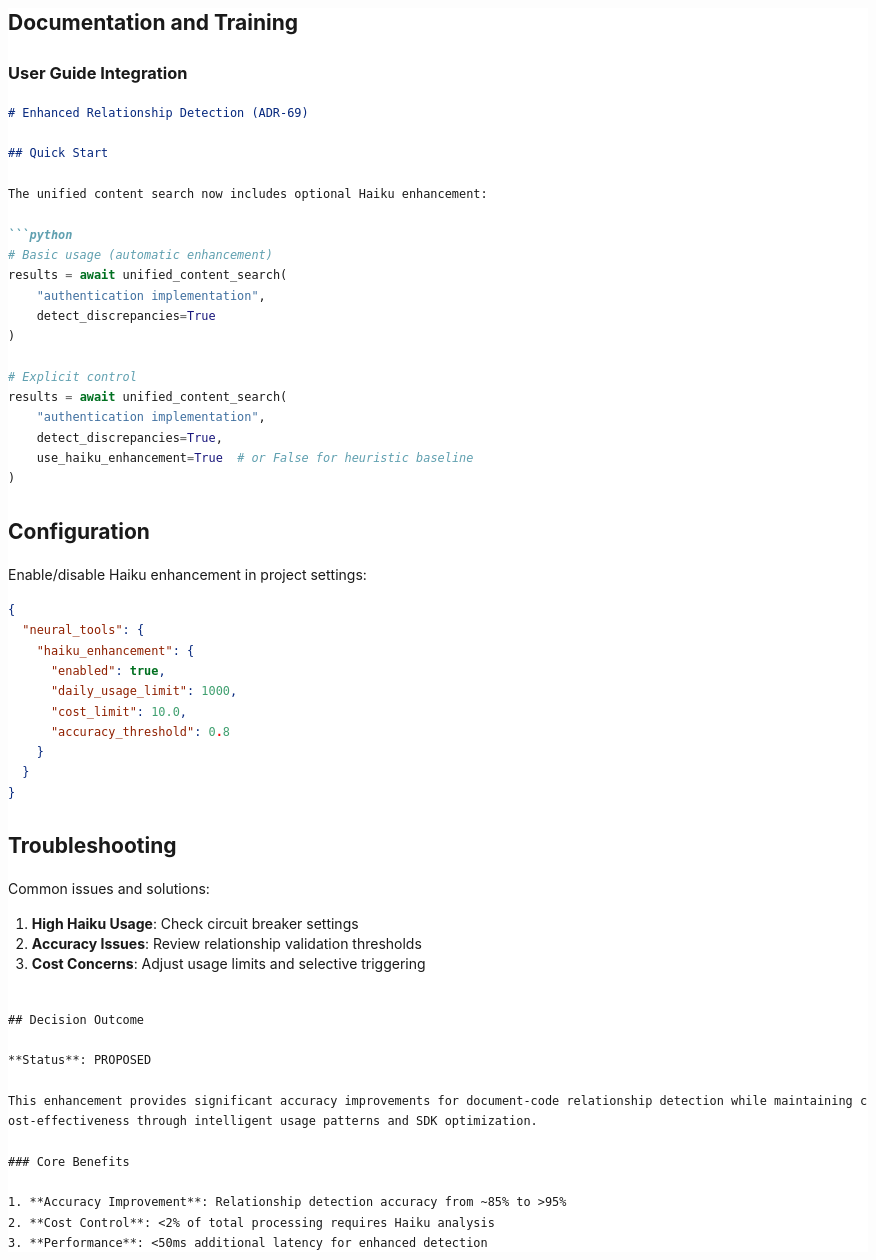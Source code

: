 ## Documentation and Training

### User Guide Integration

```markdown
# Enhanced Relationship Detection (ADR-69)

## Quick Start

The unified content search now includes optional Haiku enhancement:

```python
# Basic usage (automatic enhancement)
results = await unified_content_search(
    "authentication implementation",
    detect_discrepancies=True
)

# Explicit control
results = await unified_content_search(
    "authentication implementation",
    detect_discrepancies=True,
    use_haiku_enhancement=True  # or False for heuristic baseline
)
```

## Configuration

Enable/disable Haiku enhancement in project settings:

```json
{
  "neural_tools": {
    "haiku_enhancement": {
      "enabled": true,
      "daily_usage_limit": 1000,
      "cost_limit": 10.0,
      "accuracy_threshold": 0.8
    }
  }
}
```

## Troubleshooting

Common issues and solutions:

1. **High Haiku Usage**: Check circuit breaker settings
2. **Accuracy Issues**: Review relationship validation thresholds
3. **Cost Concerns**: Adjust usage limits and selective triggering
```

## Decision Outcome

**Status**: PROPOSED

This enhancement provides significant accuracy improvements for document-code relationship detection while maintaining cost-effectiveness through intelligent usage patterns and SDK optimization.

### Core Benefits

1. **Accuracy Improvement**: Relationship detection accuracy from ~85% to >95%
2. **Cost Control**: <2% of total processing requires Haiku analysis
3. **Performance**: <50ms additional latency for enhanced detection
```